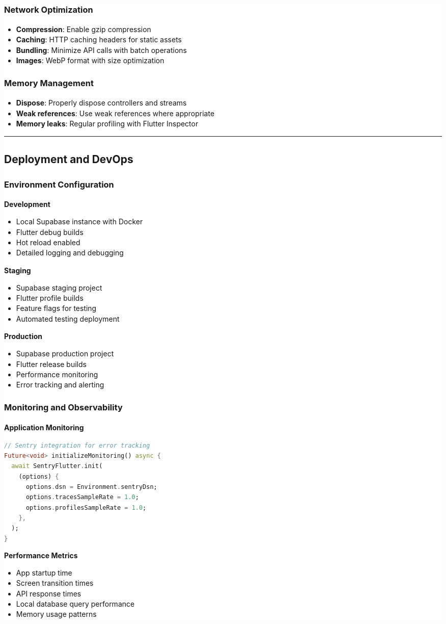 ### Network Optimization
- **Compression**: Enable gzip compression
- **Caching**: HTTP caching headers for static assets
- **Bundling**: Minimize API calls with batch operations
- **Images**: WebP format with size optimization

### Memory Management
- **Dispose**: Properly dispose controllers and streams
- **Weak references**: Use weak references where appropriate
- **Memory leaks**: Regular profiling with Flutter Inspector

---

## Deployment and DevOps

### Environment Configuration

**Development**
- Local Supabase instance with Docker
- Flutter debug builds
- Hot reload enabled
- Detailed logging and debugging

**Staging**
- Supabase staging project
- Flutter profile builds
- Feature flags for testing
- Automated testing deployment

**Production**
- Supabase production project
- Flutter release builds
- Performance monitoring
- Error tracking and alerting

### Monitoring and Observability

**Application Monitoring**
```dart
// Sentry integration for error tracking
Future<void> initializeMonitoring() async {
  await SentryFlutter.init(
    (options) {
      options.dsn = Environment.sentryDsn;
      options.tracesSampleRate = 1.0;
      options.profilesSampleRate = 1.0;
    },
  );
}
```

**Performance Metrics**
- App startup time
- Screen transition times
- API response times
- Local database query performance
- Memory usage patterns
